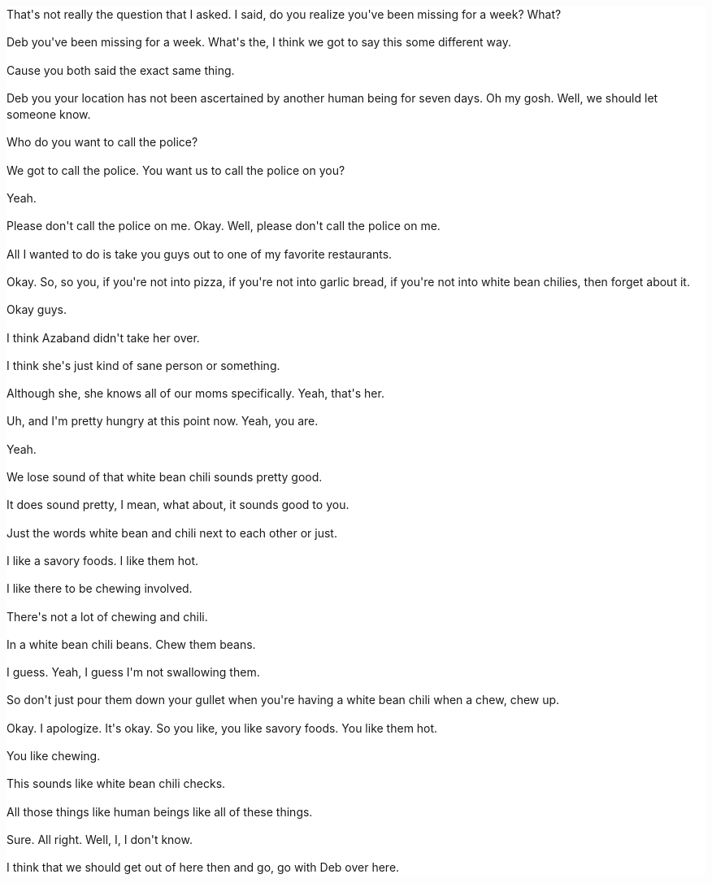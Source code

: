 That's not really the question that I asked. I said, do you realize you've been missing for a week? What?

Deb you've been missing for a week. What's the, I think we got to say this some different way.

Cause you both said the exact same thing.

Deb you your location has not been ascertained by another human being for seven days. Oh my gosh. Well, we should let someone know.

Who do you want to call the police?

We got to call the police. You want us to call the police on you?

Yeah.

Please don't call the police on me. Okay. Well, please don't call the police on me.

All I wanted to do is take you guys out to one of my favorite restaurants.

Okay. So, so you, if you're not into pizza, if you're not into garlic bread, if you're not into white bean chilies, then forget about it.

Okay guys.

I think Azaband didn't take her over.

I think she's just kind of sane person or something.

Although she, she knows all of our moms specifically. Yeah, that's her.

Uh, and I'm pretty hungry at this point now. Yeah, you are.

Yeah.

We lose sound of that white bean chili sounds pretty good.

It does sound pretty, I mean, what about, it sounds good to you.

Just the words white bean and chili next to each other or just.

I like a savory foods. I like them hot.

I like there to be chewing involved.

There's not a lot of chewing and chili.

In a white bean chili beans. Chew them beans.

I guess. Yeah, I guess I'm not swallowing them.

So don't just pour them down your gullet when you're having a white bean chili when a chew, chew up.

Okay. I apologize. It's okay. So you like, you like savory foods. You like them hot.

You like chewing.

This sounds like white bean chili checks.

All those things like human beings like all of these things.

Sure. All right. Well, I, I don't know.

I think that we should get out of here then and go, go with Deb over here.
